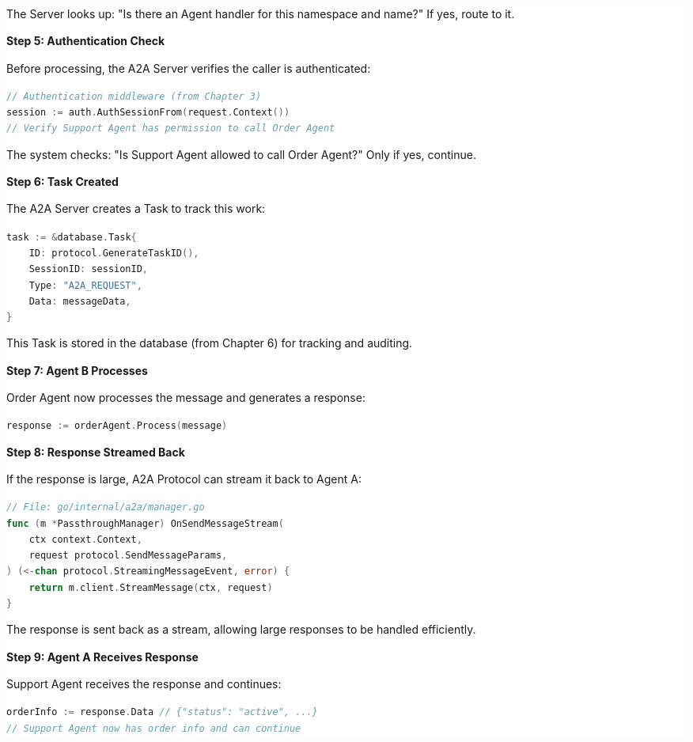 The Server looks up: "Is there an Agent handler for this namespace and name?" If yes, route to it.

**Step 5: Authentication Check**

Before processing, the A2A Server verifies the caller is authenticated:

```go
// Authentication middleware (from Chapter 3)
session := auth.AuthSessionFrom(request.Context())
// Verify Support Agent has permission to call Order Agent
```

The system checks: "Is Support Agent allowed to call Order Agent?" Only if yes, continue.

**Step 6: Task Created**

The A2A Server creates a Task to track this work:

```go
task := &database.Task{
    ID: protocol.GenerateTaskID(),
    SessionID: sessionID,
    Type: "A2A_REQUEST",
    Data: messageData,
}
```

This Task is stored in the database (from Chapter 6) for tracking and auditing.

**Step 7: Agent B Processes**

Order Agent now processes the message and generates a response:

```go
response := orderAgent.Process(message)
```

**Step 8: Response Streamed Back**

If the response is large, A2A Protocol can stream it back to Agent A:

```go
// File: go/internal/a2a/manager.go
func (m *PassthroughManager) OnSendMessageStream(
    ctx context.Context, 
    request protocol.SendMessageParams,
) (<-chan protocol.StreamingMessageEvent, error) {
    return m.client.StreamMessage(ctx, request)
}
```

The response is sent back as a stream, allowing large responses to be handled efficiently.

**Step 9: Agent A Receives Response**

Support Agent receives the response and continues:

```go
orderInfo := response.Data // {"status": "active", ...}
// Support Agent now has order info and can continue
```
